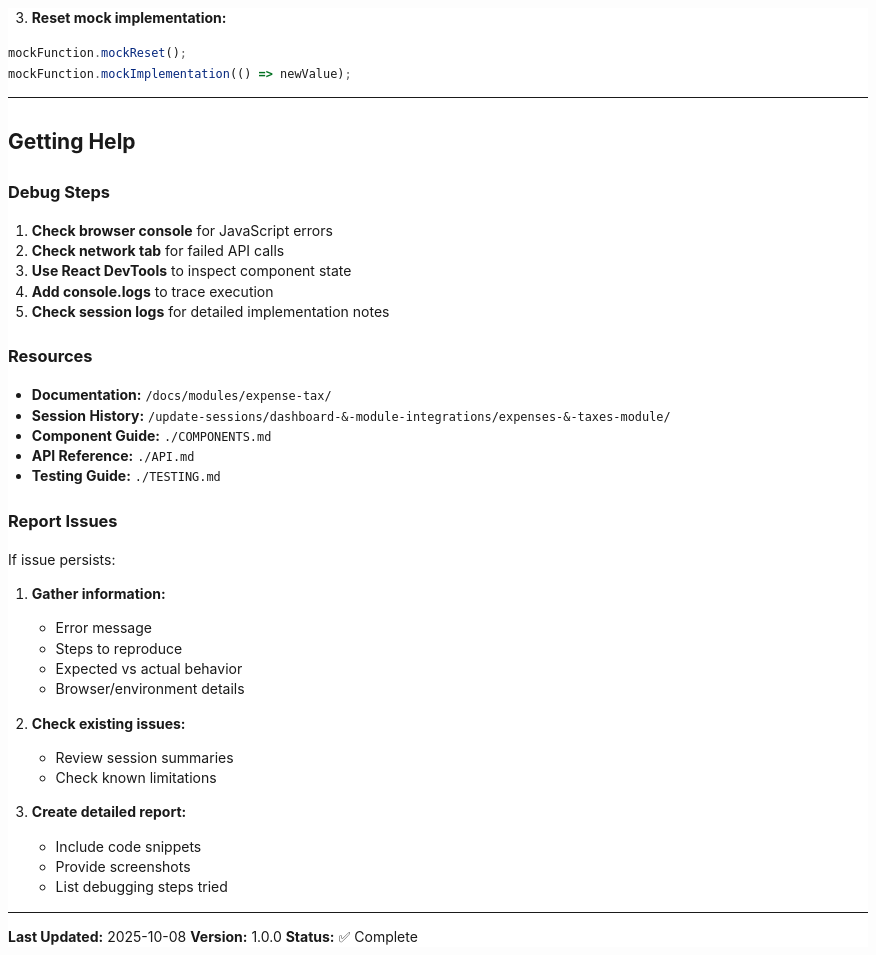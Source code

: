 3. **Reset mock implementation:**
```typescript
mockFunction.mockReset();
mockFunction.mockImplementation(() => newValue);
```

---

## Getting Help

### Debug Steps

1. **Check browser console** for JavaScript errors
2. **Check network tab** for failed API calls
3. **Use React DevTools** to inspect component state
4. **Add console.logs** to trace execution
5. **Check session logs** for detailed implementation notes

### Resources

- **Documentation:** `/docs/modules/expense-tax/`
- **Session History:** `/update-sessions/dashboard-&-module-integrations/expenses-&-taxes-module/`
- **Component Guide:** `./COMPONENTS.md`
- **API Reference:** `./API.md`
- **Testing Guide:** `./TESTING.md`

### Report Issues

If issue persists:

1. **Gather information:**
   - Error message
   - Steps to reproduce
   - Expected vs actual behavior
   - Browser/environment details

2. **Check existing issues:**
   - Review session summaries
   - Check known limitations

3. **Create detailed report:**
   - Include code snippets
   - Provide screenshots
   - List debugging steps tried

---

**Last Updated:** 2025-10-08
**Version:** 1.0.0
**Status:** ✅ Complete
